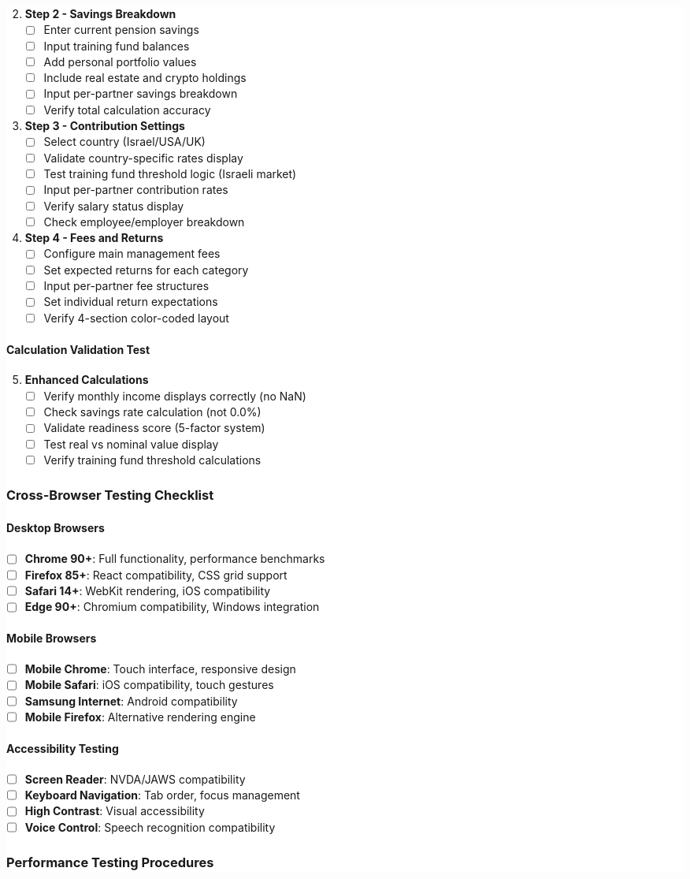 2. **Step 2 - Savings Breakdown**
   - [ ] Enter current pension savings
   - [ ] Input training fund balances
   - [ ] Add personal portfolio values
   - [ ] Include real estate and crypto holdings
   - [ ] Input per-partner savings breakdown
   - [ ] Verify total calculation accuracy

3. **Step 3 - Contribution Settings**
   - [ ] Select country (Israel/USA/UK)
   - [ ] Validate country-specific rates display
   - [ ] Test training fund threshold logic (Israeli market)
   - [ ] Input per-partner contribution rates
   - [ ] Verify salary status display
   - [ ] Check employee/employer breakdown

4. **Step 4 - Fees and Returns**
   - [ ] Configure main management fees
   - [ ] Set expected returns for each category
   - [ ] Input per-partner fee structures
   - [ ] Set individual return expectations
   - [ ] Verify 4-section color-coded layout

#### **Calculation Validation Test**
5. **Enhanced Calculations**
   - [ ] Verify monthly income displays correctly (no NaN)
   - [ ] Check savings rate calculation (not 0.0%)
   - [ ] Validate readiness score (5-factor system)
   - [ ] Test real vs nominal value display
   - [ ] Verify training fund threshold calculations

### **Cross-Browser Testing Checklist**

#### **Desktop Browsers**
- [ ] **Chrome 90+**: Full functionality, performance benchmarks
- [ ] **Firefox 85+**: React compatibility, CSS grid support
- [ ] **Safari 14+**: WebKit rendering, iOS compatibility
- [ ] **Edge 90+**: Chromium compatibility, Windows integration

#### **Mobile Browsers**
- [ ] **Mobile Chrome**: Touch interface, responsive design
- [ ] **Mobile Safari**: iOS compatibility, touch gestures
- [ ] **Samsung Internet**: Android compatibility
- [ ] **Mobile Firefox**: Alternative rendering engine

#### **Accessibility Testing**
- [ ] **Screen Reader**: NVDA/JAWS compatibility
- [ ] **Keyboard Navigation**: Tab order, focus management
- [ ] **High Contrast**: Visual accessibility
- [ ] **Voice Control**: Speech recognition compatibility

### **Performance Testing Procedures**
